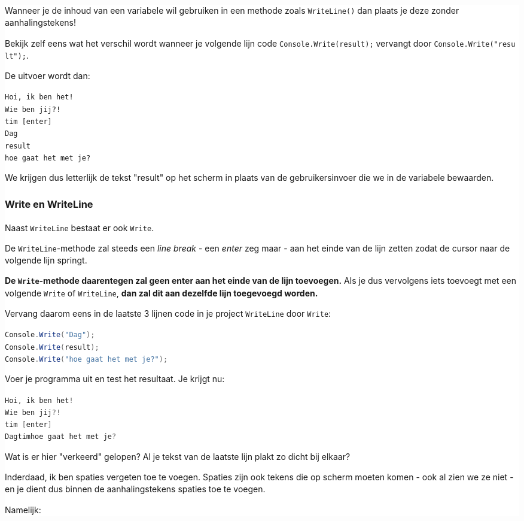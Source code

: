 Wanneer je de inhoud van een variabele wil gebruiken in een methode zoals ``WriteLine()`` dan plaats je deze zonder aanhalingstekens!

Bekijk zelf eens wat het verschil wordt wanneer je volgende lijn code ``Console.Write(result);`` vervangt door ``Console.Write("result");``.

De uitvoer wordt dan:

```text
Hoi, ik ben het!
Wie ben jij?!
tim [enter]
Dag
result
hoe gaat het met je?
```

We krijgen dus letterlijk de tekst "result" op het scherm in plaats van de gebruikersinvoer die we in de variabele bewaarden.





### Write en WriteLine

Naast ``WriteLine`` bestaat er ook ``Write``.

De ``WriteLine``-methode zal steeds een *line break* - een *enter* zeg maar - aan het einde van de lijn zetten zodat de cursor naar de volgende lijn springt.

**De ``Write``-methode daarentegen zal geen enter aan het einde van de lijn toevoegen.** Als je dus vervolgens iets toevoegt met een volgende ``Write`` of ``WriteLine``, **dan zal dit aan dezelfde lijn toegevoegd worden.**

Vervang daarom eens in de laatste 3 lijnen code in je project ``WriteLine`` door ``Write``:

```csharp
Console.Write("Dag");
Console.Write(result);
Console.Write("hoe gaat het met je?");
```

Voer je programma uit en test het resultaat. Je krijgt nu:

```csharp
Hoi, ik ben het!
Wie ben jij?!
tim [enter]
Dagtimhoe gaat het met je?
```

Wat is er hier "verkeerd" gelopen? Al je tekst van de laatste lijn plakt zo dicht bij elkaar? 




Inderdaad, ik ben spaties vergeten toe te voegen. Spaties zijn ook tekens die op scherm moeten komen - ook al zien we ze niet - en je dient dus binnen de aanhalingstekens spaties toe te voegen. 

Namelijk:
